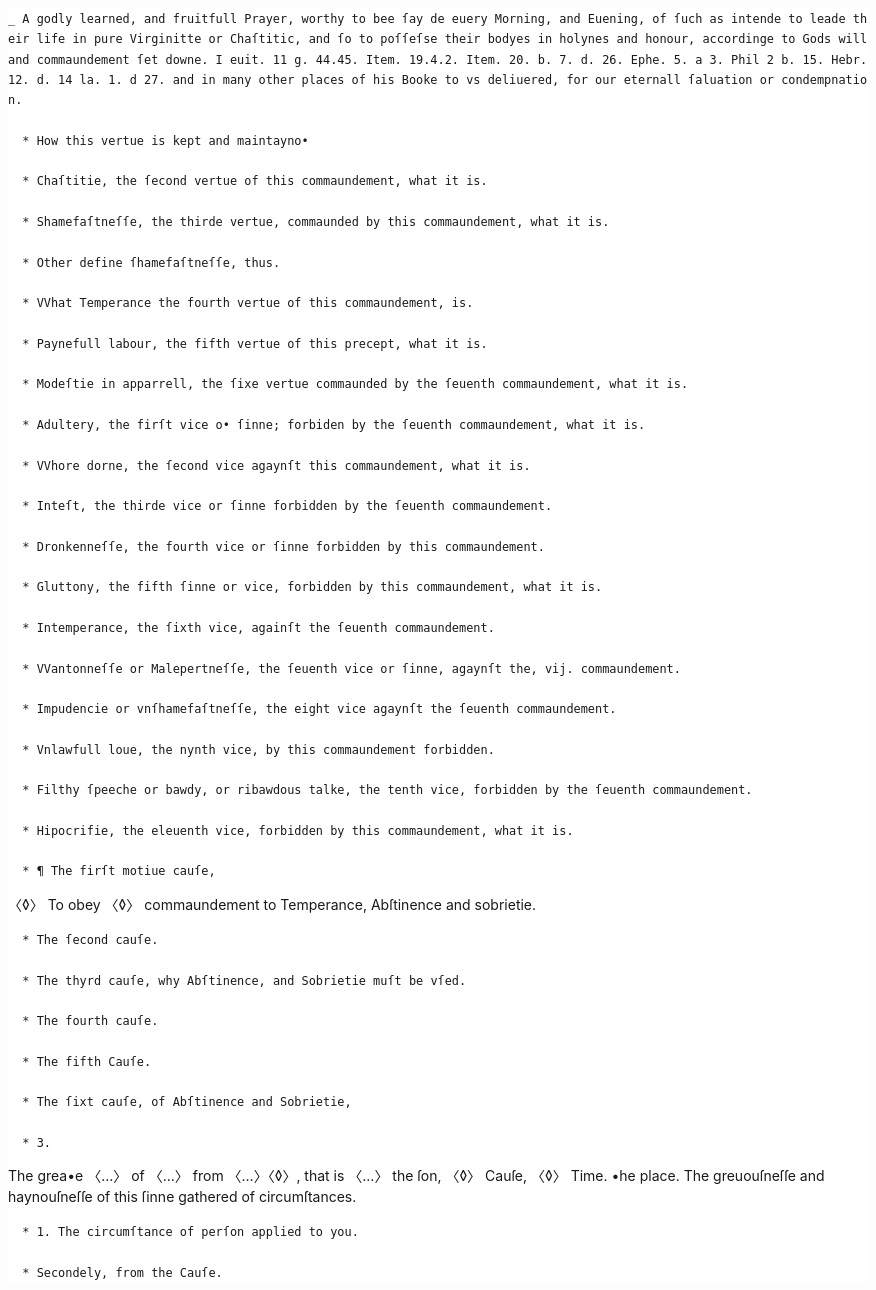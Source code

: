     _ A godly learned, and fruitfull Prayer, worthy to bee ſay de euery Morning, and Euening, of ſuch as intende to leade their life in pure Virginitte or Chaſtitic, and ſo to poſſeſse their bodyes in holynes and honour, accordinge to Gods will and commaundement ſet downe. I euit. 11 g. 44.45. Item. 19.4.2. Item. 20. b. 7. d. 26. Ephe. 5. a 3. Phil 2 b. 15. Hebr. 12. d. 14 la. 1. d 27. and in many other places of his Booke to vs deliuered, for our eternall ſaluation or condempnation.

      * How this vertue is kept and maintayno•

      * Chaſtitie, the ſecond vertue of this commaundement, what it is.

      * Shamefaſtneſſe, the thirde vertue, commaunded by this commaundement, what it is.

      * Other define ſhamefaſtneſſe, thus.

      * VVhat Temperance the fourth vertue of this commaundement, is.

      * Paynefull labour, the fifth vertue of this precept, what it is.

      * Modeſtie in apparrell, the ſixe vertue commaunded by the ſeuenth commaundement, what it is.

      * Adultery, the firſt vice o• ſinne; forbiden by the ſeuenth commaundement, what it is.

      * VVhore dorne, the ſecond vice agaynſt this commaundement, what it is.

      * Inteſt, the thirde vice or ſinne forbidden by the ſeuenth commaundement.

      * Dronkenneſſe, the fourth vice or ſinne forbidden by this commaundement.

      * Gluttony, the fifth ſinne or vice, forbidden by this commaundement, what it is.

      * Intemperance, the ſixth vice, againſt the ſeuenth commaundement.

      * VVantonneſſe or Malepertneſſe, the ſeuenth vice or ſinne, agaynſt the, vij. commaundement.

      * Impudencie or vnſhamefaſtneſſe, the eight vice agaynſt the ſeuenth commaundement.

      * Vnlawfull loue, the nynth vice, by this commaundement forbidden.

      * Filthy ſpeeche or bawdy, or ribawdous talke, the tenth vice, forbidden by the ſeuenth commaundement.

      * Hipocrifie, the eleuenth vice, forbidden by this commaundement, what it is.

      * ¶ The firſt motiue cauſe,
〈◊〉 To obey 〈◊〉 commaundement to Temperance, Abſtinence and sobrietie.

      * The ſecond cauſe.

      * The thyrd cauſe, why Abſtinence, and Sobrietie muſt be vſed.

      * The fourth cauſe.

      * The fifth Cauſe.

      * The ſixt cauſe, of Abſtinence and Sobrietie,

      * 3.
The grea•e 〈…〉 of 〈…〉 from 〈…〉〈◊〉, that is 〈…〉 the ſon, 〈◊〉 Cauſe, 〈◊〉 Time. •he place. The greuouſneſſe and haynouſneſſe of this ſinne gathered of circumſtances.

      * 1. The circumſtance of perſon applied to you.

      * Secondely, from the Cauſe.
